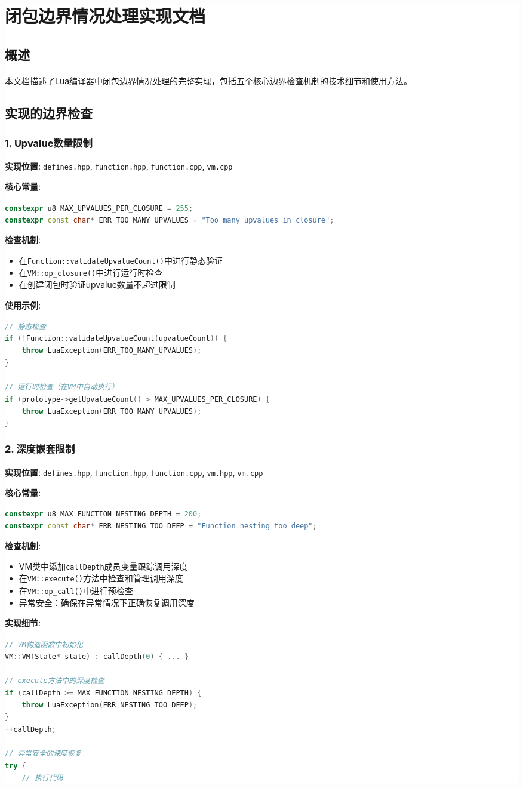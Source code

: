 # 闭包边界情况处理实现文档

## 概述

本文档描述了Lua编译器中闭包边界情况处理的完整实现，包括五个核心边界检查机制的技术细节和使用方法。

## 实现的边界检查

### 1. Upvalue数量限制

**实现位置**: `defines.hpp`, `function.hpp`, `function.cpp`, `vm.cpp`

**核心常量**:
```cpp
constexpr u8 MAX_UPVALUES_PER_CLOSURE = 255;
constexpr const char* ERR_TOO_MANY_UPVALUES = "Too many upvalues in closure";
```

**检查机制**:
- 在`Function::validateUpvalueCount()`中进行静态验证
- 在`VM::op_closure()`中进行运行时检查
- 在创建闭包时验证upvalue数量不超过限制

**使用示例**:
```cpp
// 静态检查
if (!Function::validateUpvalueCount(upvalueCount)) {
    throw LuaException(ERR_TOO_MANY_UPVALUES);
}

// 运行时检查（在VM中自动执行）
if (prototype->getUpvalueCount() > MAX_UPVALUES_PER_CLOSURE) {
    throw LuaException(ERR_TOO_MANY_UPVALUES);
}
```

### 2. 深度嵌套限制

**实现位置**: `defines.hpp`, `function.hpp`, `function.cpp`, `vm.hpp`, `vm.cpp`

**核心常量**:
```cpp
constexpr u8 MAX_FUNCTION_NESTING_DEPTH = 200;
constexpr const char* ERR_NESTING_TOO_DEEP = "Function nesting too deep";
```

**检查机制**:
- VM类中添加`callDepth`成员变量跟踪调用深度
- 在`VM::execute()`方法中检查和管理调用深度
- 在`VM::op_call()`中进行预检查
- 异常安全：确保在异常情况下正确恢复调用深度

**实现细节**:
```cpp
// VM构造函数中初始化
VM::VM(State* state) : callDepth(0) { ... }

// execute方法中的深度检查
if (callDepth >= MAX_FUNCTION_NESTING_DEPTH) {
    throw LuaException(ERR_NESTING_TOO_DEEP);
}
++callDepth;

// 异常安全的深度恢复
try {
    // 执行代码
```